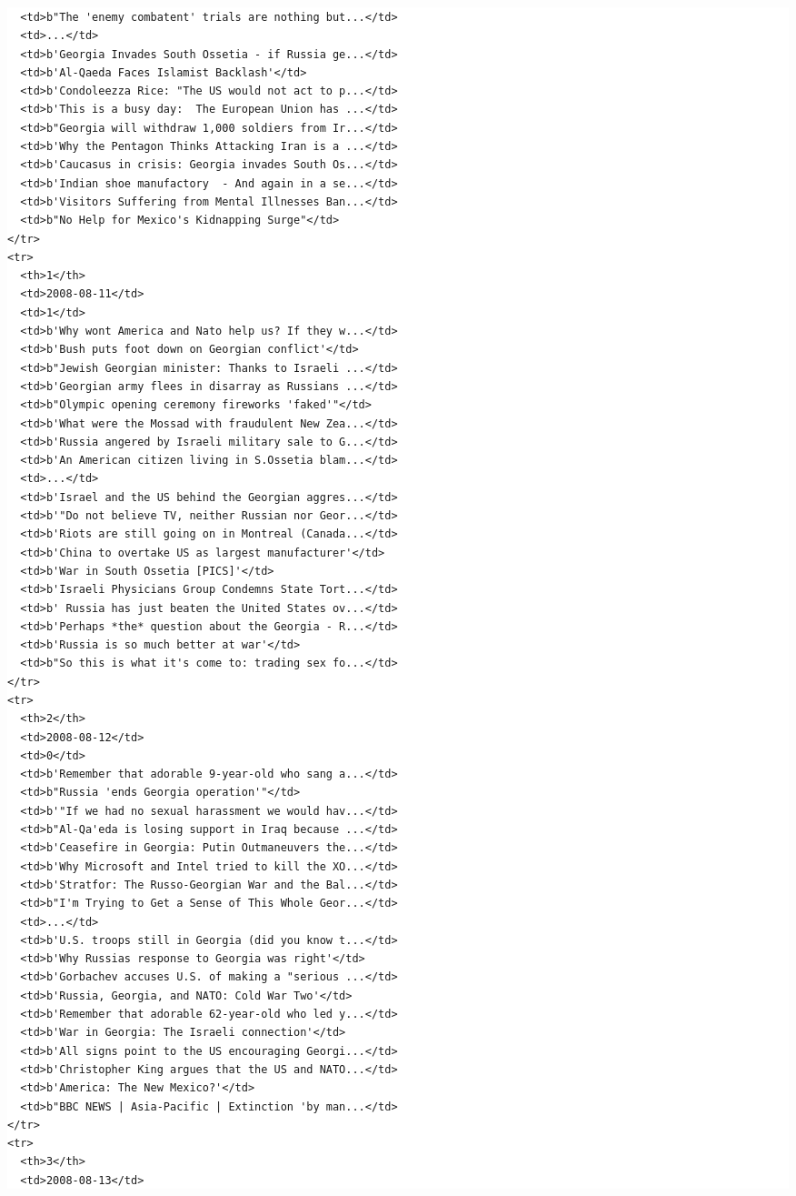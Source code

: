       <td>b"The 'enemy combatent' trials are nothing but...</td>
      <td>...</td>
      <td>b'Georgia Invades South Ossetia - if Russia ge...</td>
      <td>b'Al-Qaeda Faces Islamist Backlash'</td>
      <td>b'Condoleezza Rice: "The US would not act to p...</td>
      <td>b'This is a busy day:  The European Union has ...</td>
      <td>b"Georgia will withdraw 1,000 soldiers from Ir...</td>
      <td>b'Why the Pentagon Thinks Attacking Iran is a ...</td>
      <td>b'Caucasus in crisis: Georgia invades South Os...</td>
      <td>b'Indian shoe manufactory  - And again in a se...</td>
      <td>b'Visitors Suffering from Mental Illnesses Ban...</td>
      <td>b"No Help for Mexico's Kidnapping Surge"</td>
    </tr>
    <tr>
      <th>1</th>
      <td>2008-08-11</td>
      <td>1</td>
      <td>b'Why wont America and Nato help us? If they w...</td>
      <td>b'Bush puts foot down on Georgian conflict'</td>
      <td>b"Jewish Georgian minister: Thanks to Israeli ...</td>
      <td>b'Georgian army flees in disarray as Russians ...</td>
      <td>b"Olympic opening ceremony fireworks 'faked'"</td>
      <td>b'What were the Mossad with fraudulent New Zea...</td>
      <td>b'Russia angered by Israeli military sale to G...</td>
      <td>b'An American citizen living in S.Ossetia blam...</td>
      <td>...</td>
      <td>b'Israel and the US behind the Georgian aggres...</td>
      <td>b'"Do not believe TV, neither Russian nor Geor...</td>
      <td>b'Riots are still going on in Montreal (Canada...</td>
      <td>b'China to overtake US as largest manufacturer'</td>
      <td>b'War in South Ossetia [PICS]'</td>
      <td>b'Israeli Physicians Group Condemns State Tort...</td>
      <td>b' Russia has just beaten the United States ov...</td>
      <td>b'Perhaps *the* question about the Georgia - R...</td>
      <td>b'Russia is so much better at war'</td>
      <td>b"So this is what it's come to: trading sex fo...</td>
    </tr>
    <tr>
      <th>2</th>
      <td>2008-08-12</td>
      <td>0</td>
      <td>b'Remember that adorable 9-year-old who sang a...</td>
      <td>b"Russia 'ends Georgia operation'"</td>
      <td>b'"If we had no sexual harassment we would hav...</td>
      <td>b"Al-Qa'eda is losing support in Iraq because ...</td>
      <td>b'Ceasefire in Georgia: Putin Outmaneuvers the...</td>
      <td>b'Why Microsoft and Intel tried to kill the XO...</td>
      <td>b'Stratfor: The Russo-Georgian War and the Bal...</td>
      <td>b"I'm Trying to Get a Sense of This Whole Geor...</td>
      <td>...</td>
      <td>b'U.S. troops still in Georgia (did you know t...</td>
      <td>b'Why Russias response to Georgia was right'</td>
      <td>b'Gorbachev accuses U.S. of making a "serious ...</td>
      <td>b'Russia, Georgia, and NATO: Cold War Two'</td>
      <td>b'Remember that adorable 62-year-old who led y...</td>
      <td>b'War in Georgia: The Israeli connection'</td>
      <td>b'All signs point to the US encouraging Georgi...</td>
      <td>b'Christopher King argues that the US and NATO...</td>
      <td>b'America: The New Mexico?'</td>
      <td>b"BBC NEWS | Asia-Pacific | Extinction 'by man...</td>
    </tr>
    <tr>
      <th>3</th>
      <td>2008-08-13</td>